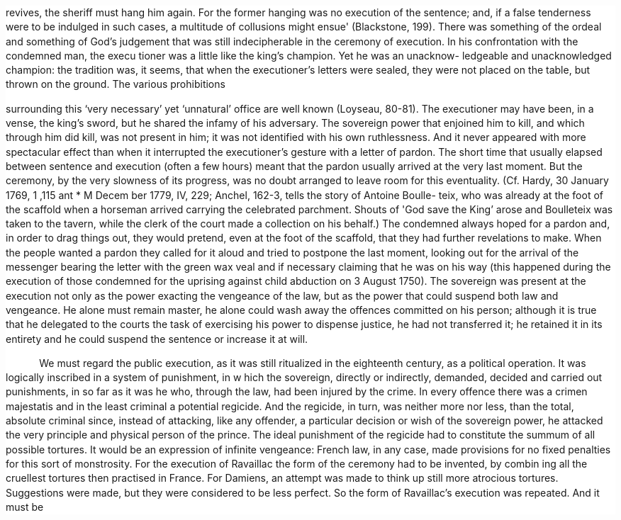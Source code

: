revives, the sheriff must hang him again. For the former hanging 
was no execution of the sentence; and, if a false tenderness were to 
be indulged in such cases, a multitude of collusions might ensue' 
(Blackstone, 199). There was something of the ordeal and something 
of God’s judgement that was still indecipherable in the ceremony of 
execution. In his confrontation with the condemned man, the execu 
tioner was a little like the king’s champion. Yet he was an unacknow- 
ledgeable and unacknowledged champion: the tradition was, it seems, 
that when the executioner’s letters were sealed, they were not placed 
on the table, but thrown on the ground. The various prohibitions 


surrounding this ‘very necessary’ yet ‘unnatural’ office are well 
known (Loyseau, 80-81). The executioner may have been, in a 
vense, the king’s sword, but he shared the infamy of his adversary. 
The sovereign power that enjoined him to kill, and which through 
him did kill, was not present in him; it was not identified with his 
own ruthlessness. And it never appeared with more spectacular 
effect than when it interrupted the executioner’s gesture with a letter 
of pardon. The short time that usually elapsed between sentence 
and execution (often a few hours) meant that the pardon usually 
arrived at the very last moment. But the ceremony, by the very 
slowness of its progress, was no doubt arranged to leave room for 
this eventuality. (Cf. Hardy, 30 January 1769, 1 ,115 ant * M Decem 
ber 1779, IV, 229; Anchel, 162-3, tells the story of Antoine Boulle- 
teix, who was already at the foot of the scaffold when a horseman 
arrived carrying the celebrated parchment. Shouts of 'God save the 
King’ arose and Boulleteix was taken to the tavern, while the clerk 
of the court made a collection on his behalf.) The condemned 
always hoped for a pardon and, in order to drag things out, they 
would pretend, even at the foot of the scaffold, that they had further 
revelations to make. When the people wanted a pardon they called 
for it aloud and tried to postpone the last moment, looking out for 
the arrival of the messenger bearing the letter with the green wax 
veal and if necessary claiming that he was on his way (this happened 
during the execution of those condemned for the uprising against 
child abduction on 3 August 1750). The sovereign was present at 
the execution not only as the power exacting the vengeance of the 
law, but as the power that could suspend both law and vengeance. 
He alone must remain master, he alone could wash away the offences 
committed on his person; although it is true that he delegated to the 
courts the task of exercising his power to dispense justice, he had 
not transferred it; he retained it in its entirety and he could suspend 
the sentence or increase it at will. 

&nbsp;&nbsp;&nbsp;&nbsp;&nbsp;&nbsp;&nbsp;&nbsp;&nbsp;&nbsp;&nbsp;&nbsp;We must regard the public execution, as it was still ritualized in 
the eighteenth century, as a political operation. It was logically 
inscribed in a system of punishment, in w hich the sovereign, directly 
or indirectly, demanded, decided and carried out punishments, in 
so far as it was he who, through the law, had been injured by the 
crime. In every offence there was a crimen majestatis and in the least
criminal a potential regicide. And the regicide, in turn, was neither 
more nor less, than the total, absolute criminal since, instead of 
attacking, like any offender, a particular decision or wish of the 
sovereign power, he attacked the very principle and physical person 
of the prince. The ideal punishment of the regicide had to constitute 
the summum of all possible tortures. It would be an expression of 
infinite vengeance: French law, in any case, made provisions for no 
fixed penalties for this sort of monstrosity. For the execution of 
Ravaillac the form of the ceremony had to be invented, by combin 
ing all the cruellest tortures then practised in France. For Damiens, 
an attempt was made to think up still more atrocious tortures. 
Suggestions were made, but they were considered to be less perfect. 
So the form of Ravaillac’s execution was repeated. And it must be 